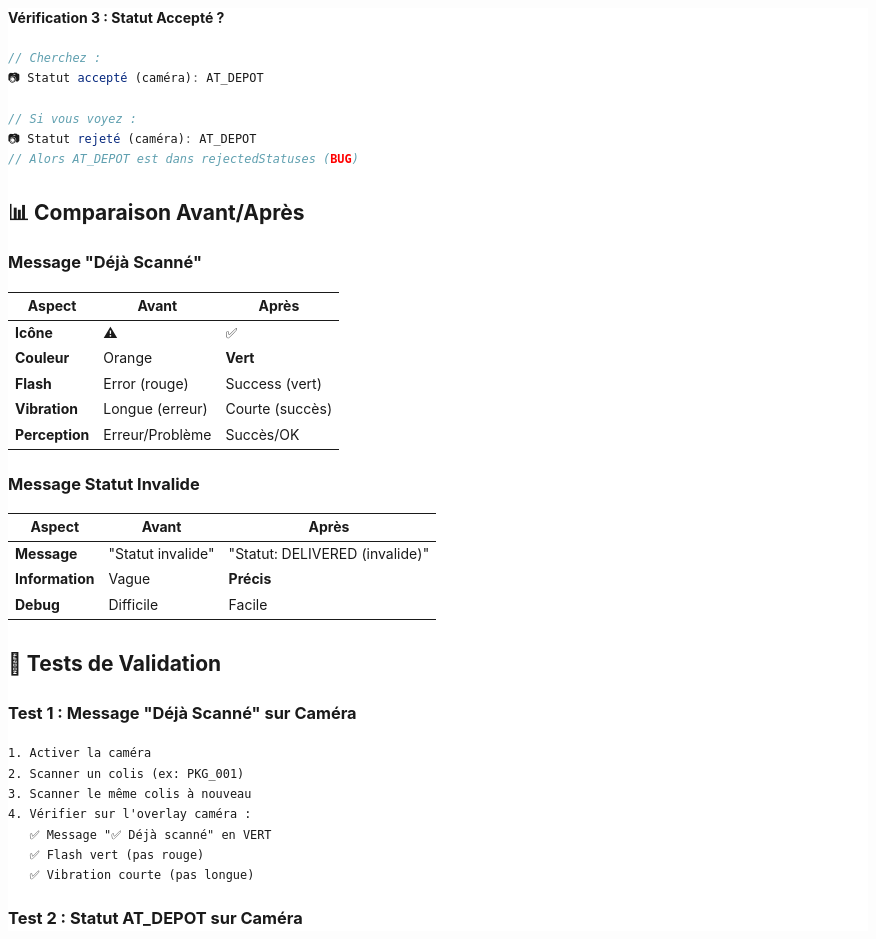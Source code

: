 #### Vérification 3 : Statut Accepté ?
```javascript
// Cherchez :
📷 Statut accepté (caméra): AT_DEPOT

// Si vous voyez :
📷 Statut rejeté (caméra): AT_DEPOT
// Alors AT_DEPOT est dans rejectedStatuses (BUG)
```

## 📊 Comparaison Avant/Après

### Message "Déjà Scanné"

| Aspect | Avant | Après |
|--------|-------|-------|
| **Icône** | ⚠️ | ✅ |
| **Couleur** | Orange | **Vert** |
| **Flash** | Error (rouge) | Success (vert) |
| **Vibration** | Longue (erreur) | Courte (succès) |
| **Perception** | Erreur/Problème | Succès/OK |

### Message Statut Invalide

| Aspect | Avant | Après |
|--------|-------|-------|
| **Message** | "Statut invalide" | "Statut: DELIVERED (invalide)" |
| **Information** | Vague | **Précis** |
| **Debug** | Difficile | Facile |

## 🧪 Tests de Validation

### Test 1 : Message "Déjà Scanné" sur Caméra

```
1. Activer la caméra
2. Scanner un colis (ex: PKG_001)
3. Scanner le même colis à nouveau
4. Vérifier sur l'overlay caméra :
   ✅ Message "✅ Déjà scanné" en VERT
   ✅ Flash vert (pas rouge)
   ✅ Vibration courte (pas longue)
```

### Test 2 : Statut AT_DEPOT sur Caméra
